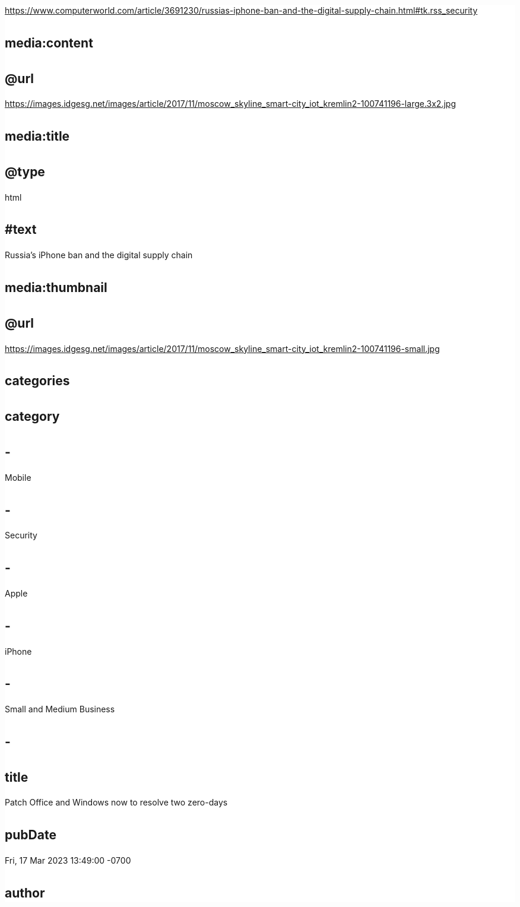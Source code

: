 https://www.computerworld.com/article/3691230/russias-iphone-ban-and-the-digital-supply-chain.html#tk.rss_security
## media:content
## @url
https://images.idgesg.net/images/article/2017/11/moscow_skyline_smart-city_iot_kremlin2-100741196-large.3x2.jpg
## media:title
## @type
html
## #text
Russia’s iPhone ban and the digital supply chain
## media:thumbnail
## @url
https://images.idgesg.net/images/article/2017/11/moscow_skyline_smart-city_iot_kremlin2-100741196-small.jpg
## categories
## category
## -
Mobile
## -
Security
## -
Apple
## -
iPhone
## -
Small and Medium Business
## -
## title
Patch Office and Windows now to resolve two zero-days
## pubDate
Fri, 17 Mar 2023 13:49:00 -0700
## author
